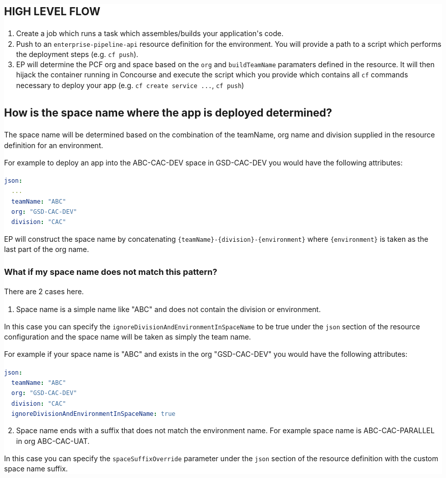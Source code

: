 ## HIGH LEVEL FLOW

1. Create a job which runs a task which assembles/builds your application's code.
2. Push to an `enterprise-pipeline-api` resource definition for the environment. You will provide a path to a script which performs the deployment steps (e.g. `cf push`).
3. EP will determine the PCF org and space based on the `org` and `buildTeamName` paramaters defined in the resource. It will then hijack the container running in Concourse and execute the script which you provide which contains all `cf` commands necessary to deploy your app (e.g. `cf create service ...`, `cf push`)

## How is the space name where the app is deployed determined?

The space name will be determined based on the combination of the teamName, org name and division supplied in the resource definition for an environment.

For example to deploy an app into the ABC-CAC-DEV space in GSD-CAC-DEV you would have the following attributes:

```yml
json:
  ...
  teamName: "ABC"
  org: "GSD-CAC-DEV"
  division: "CAC"
```

EP will construct the space name by concatenating `{teamName}-{division}-{environment}` where `{environment}` is taken as the last part of the org name.

### What if my space name does not match this pattern?

There are 2 cases here.

1) Space name is a simple name like "ABC" and does not contain the division or environment.

In this case you can specify the `ignoreDivisionAndEnvironmentInSpaceName` to be true under the `json` section of the resource configuration and the space name will be taken as simply the team name.

For example if your space name is "ABC" and exists in the org "GSD-CAC-DEV" you would have the following attributes:

```yml
json:
  teamName: "ABC"
  org: "GSD-CAC-DEV"
  division: "CAC"
  ignoreDivisionAndEnvironmentInSpaceName: true
```

2) Space name ends with a suffix that does not match the environment name. For example space name is ABC-CAC-PARALLEL in org ABC-CAC-UAT.

In this case you can specify the `spaceSuffixOverride` parameter under the `json` section of the resource definition with the custom space name suffix.
